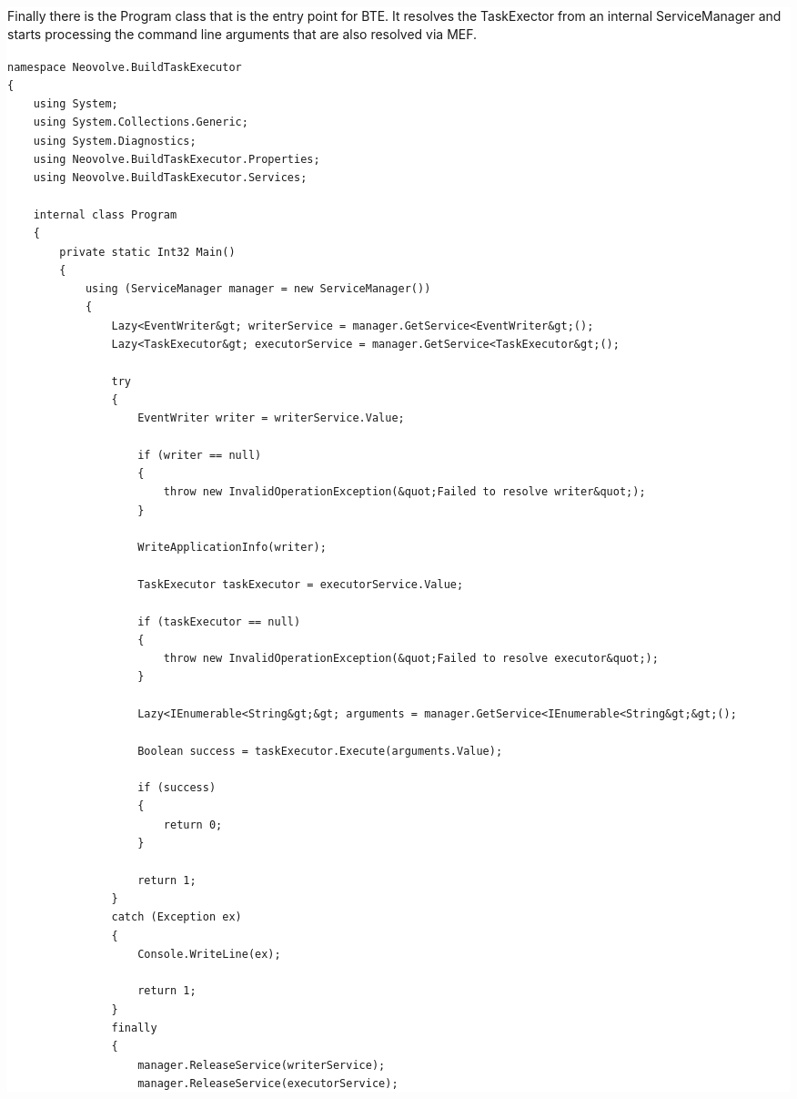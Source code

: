Finally there is the Program class that is the entry point for BTE. It resolves the TaskExector from an internal ServiceManager and starts processing the command line arguments that are also resolved via MEF.

    namespace Neovolve.BuildTaskExecutor
    {
        using System;
        using System.Collections.Generic;
        using System.Diagnostics;
        using Neovolve.BuildTaskExecutor.Properties;
        using Neovolve.BuildTaskExecutor.Services;
    
        internal class Program
        {
            private static Int32 Main()
            {
                using (ServiceManager manager = new ServiceManager())
                {
                    Lazy<EventWriter&gt; writerService = manager.GetService<EventWriter&gt;();
                    Lazy<TaskExecutor&gt; executorService = manager.GetService<TaskExecutor&gt;();
    
                    try
                    {
                        EventWriter writer = writerService.Value;
    
                        if (writer == null)
                        {
                            throw new InvalidOperationException(&quot;Failed to resolve writer&quot;);
                        }
    
                        WriteApplicationInfo(writer);
    
                        TaskExecutor taskExecutor = executorService.Value;
    
                        if (taskExecutor == null)
                        {
                            throw new InvalidOperationException(&quot;Failed to resolve executor&quot;);
                        }
    
                        Lazy<IEnumerable<String&gt;&gt; arguments = manager.GetService<IEnumerable<String&gt;&gt;();
    
                        Boolean success = taskExecutor.Execute(arguments.Value);
    
                        if (success)
                        {
                            return 0;
                        }
    
                        return 1;
                    }
                    catch (Exception ex)
                    {
                        Console.WriteLine(ex);
    
                        return 1;
                    }
                    finally
                    {
                        manager.ReleaseService(writerService);
                        manager.ReleaseService(executorService);
    